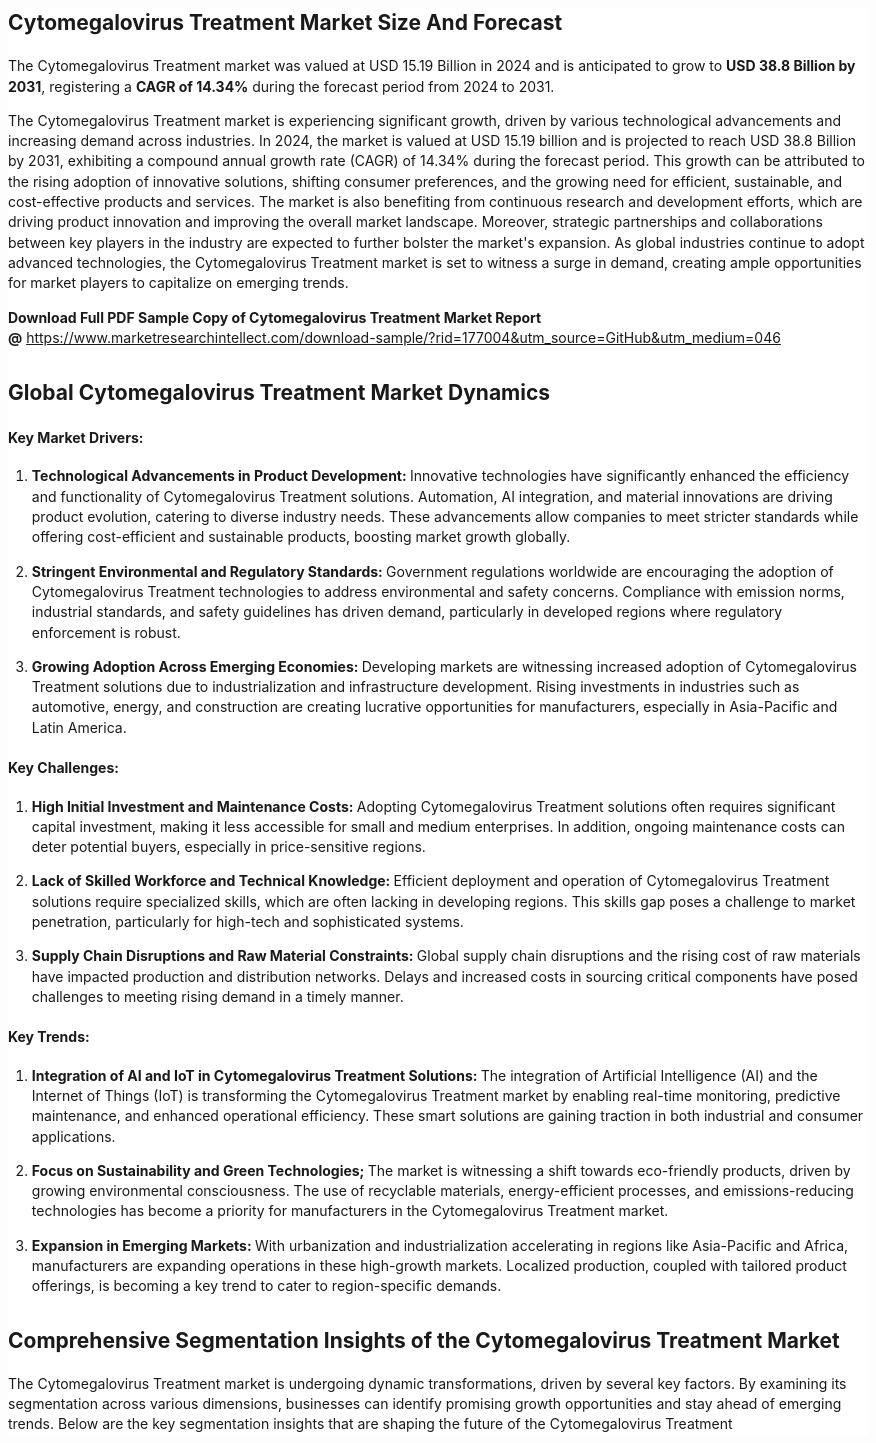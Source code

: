<h2>Cytomegalovirus Treatment Market Size And Forecast</h2><p>The Cytomegalovirus Treatment market was valued at USD 15.19 Billion in 2024 and is anticipated to grow to <strong>USD 38.8 Billion by 2031</strong>, registering a <strong>CAGR of 14.34%</strong> during the forecast period from 2024 to 2031.</p><p>The Cytomegalovirus Treatment market is experiencing significant growth, driven by various technological advancements and increasing demand across industries. In 2024, the market is valued at USD 15.19 billion and is projected to reach USD 38.8 Billion by 2031, exhibiting a compound annual growth rate (CAGR) of 14.34% during the forecast period. This growth can be attributed to the rising adoption of innovative solutions, shifting consumer preferences, and the growing need for efficient, sustainable, and cost-effective products and services. The market is also benefiting from continuous research and development efforts, which are driving product innovation and improving the overall market landscape. Moreover, strategic partnerships and collaborations between key players in the industry are expected to further bolster the market's expansion. As global industries continue to adopt advanced technologies, the Cytomegalovirus Treatment market is set to witness a surge in demand, creating ample opportunities for market players to capitalize on emerging trends.</p><p><strong>Download Full PDF Sample Copy of Cytomegalovirus Treatment Market Report @</strong>&nbsp;<a href="https://www.marketresearchintellect.com/download-sample/?rid=177004&amp;utm_source=GitHub&amp;utm_medium=046">https://www.marketresearchintellect.com/download-sample/?rid=177004&amp;utm_source=GitHub&amp;utm_medium=046</a></p><h2>Global Cytomegalovirus Treatment Market Dynamics</h2><h4><strong>Key Market Drivers:</strong></h4><ol><li><p><strong>Technological Advancements in Product Development:&nbsp;</strong>Innovative technologies have significantly enhanced the efficiency and functionality of Cytomegalovirus Treatment solutions. Automation, AI integration, and material innovations are driving product evolution, catering to diverse industry needs. These advancements allow companies to meet stricter standards while offering cost-efficient and sustainable products, boosting market growth globally.</p></li><li><p><strong>Stringent Environmental and Regulatory Standards:&nbsp;</strong>Government regulations worldwide are encouraging the adoption of Cytomegalovirus Treatment technologies to address environmental and safety concerns. Compliance with emission norms, industrial standards, and safety guidelines has driven demand, particularly in developed regions where regulatory enforcement is robust.</p></li><li><p><strong>Growing Adoption Across Emerging Economies:&nbsp;</strong>Developing markets are witnessing increased adoption of Cytomegalovirus Treatment solutions due to industrialization and infrastructure development. Rising investments in industries such as automotive, energy, and construction are creating lucrative opportunities for manufacturers, especially in Asia-Pacific and Latin America.</p></li></ol><h4><strong>Key Challenges:</strong></h4><ol><li><p><strong>High Initial Investment and Maintenance Costs:&nbsp;</strong>Adopting Cytomegalovirus Treatment solutions often requires significant capital investment, making it less accessible for small and medium enterprises. In addition, ongoing maintenance costs can deter potential buyers, especially in price-sensitive regions.</p></li><li><p><strong>Lack of Skilled Workforce and Technical Knowledge:&nbsp;</strong>Efficient deployment and operation of Cytomegalovirus Treatment solutions require specialized skills, which are often lacking in developing regions. This skills gap poses a challenge to market penetration, particularly for high-tech and sophisticated systems.</p></li><li><p><strong>Supply Chain Disruptions and Raw Material Constraints:&nbsp;</strong>Global supply chain disruptions and the rising cost of raw materials have impacted production and distribution networks. Delays and increased costs in sourcing critical components have posed challenges to meeting rising demand in a timely manner.</p></li></ol><h4><strong>Key Trends:</strong></h4><ol><li><p><strong>Integration of AI and IoT in Cytomegalovirus Treatment Solutions:&nbsp;</strong>The integration of Artificial Intelligence (AI) and the Internet of Things (IoT) is transforming the Cytomegalovirus Treatment market by enabling real-time monitoring, predictive maintenance, and enhanced operational efficiency. These smart solutions are gaining traction in both industrial and consumer applications.</p></li><li><p><strong>Focus on Sustainability and Green Technologies;&nbsp;</strong>The market is witnessing a shift towards eco-friendly products, driven by growing environmental consciousness. The use of recyclable materials, energy-efficient processes, and emissions-reducing technologies has become a priority for manufacturers in the Cytomegalovirus Treatment market.</p></li><li><p><strong>Expansion in Emerging Markets:&nbsp;</strong>With urbanization and industrialization accelerating in regions like Asia-Pacific and Africa, manufacturers are expanding operations in these high-growth markets. Localized production, coupled with tailored product offerings, is becoming a key trend to cater to region-specific demands.</p></li></ol><div class="article-main__content" data-test-id="publishing-text-block"><h2>Comprehensive Segmentation Insights of the Cytomegalovirus Treatment Market</h2><p>The Cytomegalovirus Treatment market is undergoing dynamic transformations, driven by several key factors. By examining its segmentation across various dimensions, businesses can identify promising growth opportunities and stay ahead of emerging trends. Below are the key segmentation insights that are shaping the future of the Cytomegalovirus Treatment